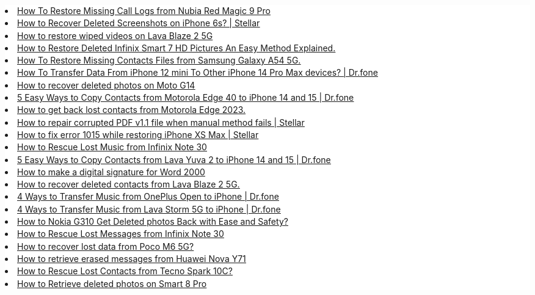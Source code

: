 <li><a href="https://blog-min.techidaily.com/how-to-restore-missing-call-logs-from-nubia-red-magic-9-pro-by-fonelab-android-recover-call-logs/"><u>How To  Restore Missing Call Logs from Nubia Red Magic 9 Pro</u></a></li>
<li><a href="https://blog-min.techidaily.com/how-to-recover-deleted-screenshots-on-iphone-6s-stellar-by-stellar-data-recovery-ios-iphone-data-recovery/"><u>How to Recover Deleted Screenshots on iPhone 6s? | Stellar</u></a></li>
<li><a href="https://blog-min.techidaily.com/how-to-restore-wiped-videos-on-lava-blaze-2-5g-by-fonelab-android-recover-video/"><u>How to restore wiped videos on Lava Blaze 2 5G</u></a></li>
<li><a href="https://blog-min.techidaily.com/how-to-restore-deleted-infinix-smart-7-hd-pictures-an-easy-method-explained-by-fonelab-android-recover-pictures/"><u>How to Restore Deleted Infinix Smart 7 HD Pictures  An Easy Method Explained.</u></a></li>
<li><a href="https://blog-min.techidaily.com/how-to-restore-missing-contacts-files-from-samsung-galaxy-a54-5g-by-fonelab-android-recover-contacts/"><u>How To  Restore Missing Contacts Files from Samsung Galaxy A54 5G.</u></a></li>
<li><a href="https://blog-min.techidaily.com/how-to-transfer-data-from-iphone-12-mini-to-other-iphone-14-pro-max-devices-drfone-by-drfone-transfer-data-from-ios-transfer-data-from-ios/"><u>How To Transfer Data From iPhone 12 mini To Other iPhone 14 Pro Max devices? | Dr.fone</u></a></li>
<li><a href="https://blog-min.techidaily.com/how-to-recover-deleted-photos-on-moto-g14-by-stellar-photo-recovery-android-mobile-photo-recover/"><u>How to recover deleted photos on Moto G14</u></a></li>
<li><a href="https://blog-min.techidaily.com/5-easy-ways-to-copy-contacts-from-motorola-edge-40-to-iphone-14-and-15-drfone-by-drfone-transfer-from-android-transfer-from-android/"><u>5 Easy Ways to Copy Contacts from Motorola Edge 40 to iPhone 14 and 15 | Dr.fone</u></a></li>
<li><a href="https://blog-min.techidaily.com/how-to-get-back-lost-contacts-from-motorola-edge-2023-by-fonelab-android-recover-contacts/"><u>How to get back lost contacts from Motorola Edge 2023.</u></a></li>
<li><a href="https://blog-min.techidaily.com/how-to-repair-corrupted-pdf-v11-file-when-manual-method-fails-stellar-by-stellar-guide/"><u>How to repair corrupted PDF v1.1 file when manual method fails | Stellar</u></a></li>
<li><a href="https://blog-min.techidaily.com/how-to-fix-error-1015-while-restoring-iphone-xs-max-stellar-by-stellar-data-recovery-ios-iphone-data-recovery/"><u>How to fix error 1015 while restoring iPhone XS Max | Stellar</u></a></li>
<li><a href="https://blog-min.techidaily.com/how-to-rescue-lost-music-from-infinix-note-30-by-fonelab-android-recover-music/"><u>How to Rescue Lost Music from Infinix Note 30</u></a></li>
<li><a href="https://blog-min.techidaily.com/5-easy-ways-to-copy-contacts-from-lava-yuva-2-to-iphone-14-and-15-drfone-by-drfone-transfer-from-android-transfer-from-android/"><u>5 Easy Ways to Copy Contacts from Lava Yuva 2 to iPhone 14 and 15 | Dr.fone</u></a></li>
<li><a href="https://blog-min.techidaily.com/how-to-make-a-digital-signature-for-word-2000-by-ldigisigner-sign-a-word-sign-a-word/"><u>How to make a digital signature for Word 2000</u></a></li>
<li><a href="https://blog-min.techidaily.com/how-to-recover-deleted-contacts-from-lava-blaze-2-5g-by-fonelab-android-recover-contacts/"><u>How to recover deleted contacts from Lava Blaze 2 5G.</u></a></li>
<li><a href="https://blog-min.techidaily.com/4-ways-to-transfer-music-from-oneplus-open-to-iphone-drfone-by-drfone-transfer-from-android-transfer-from-android/"><u>4 Ways to Transfer Music from OnePlus Open to iPhone | Dr.fone</u></a></li>
<li><a href="https://blog-min.techidaily.com/4-ways-to-transfer-music-from-lava-storm-5g-to-iphone-drfone-by-drfone-transfer-from-android-transfer-from-android/"><u>4 Ways to Transfer Music from Lava Storm 5G to iPhone | Dr.fone</u></a></li>
<li><a href="https://blog-min.techidaily.com/how-to-nokia-g310-get-deleted-photos-back-with-ease-and-safety-by-fonelab-android-recover-photos/"><u>How to Nokia G310 Get Deleted photos Back with Ease and Safety?</u></a></li>
<li><a href="https://blog-min.techidaily.com/how-to-rescue-lost-messages-from-infinix-note-30-by-fonelab-android-recover-messages/"><u>How to Rescue Lost Messages from Infinix Note 30</u></a></li>
<li><a href="https://blog-min.techidaily.com/how-to-recover-lost-data-from-poco-m6-5g-by-fonelab-android-recover-data/"><u>How to recover lost data from Poco M6 5G?</u></a></li>
<li><a href="https://blog-min.techidaily.com/how-to-retrieve-erased-messages-from-huawei-nova-y71-by-fonelab-android-recover-messages/"><u>How to retrieve erased messages from Huawei Nova Y71</u></a></li>
<li><a href="https://blog-min.techidaily.com/how-to-rescue-lost-contacts-from-tecno-spark-10c-by-fonelab-android-recover-contacts/"><u>How to Rescue Lost Contacts from Tecno Spark 10C?</u></a></li>
<li><a href="https://blog-min.techidaily.com/how-to-retrieve-deleted-photos-on-smart-8-pro-by-stellar-photo-recovery-android-mobile-photo-recover/"><u>How to Retrieve deleted photos on Smart 8 Pro</u></a></li>